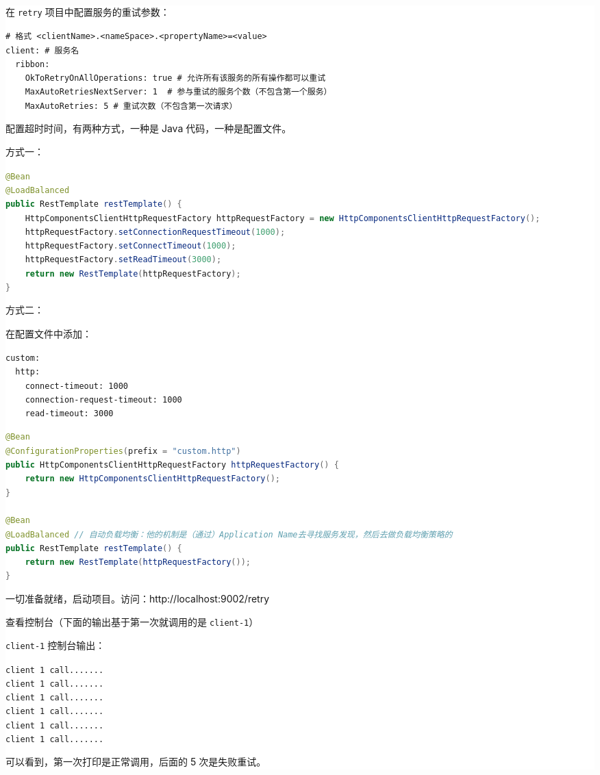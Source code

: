 在 `retry` 项目中配置服务的重试参数：
```YML
# 格式 <clientName>.<nameSpace>.<propertyName>=<value>
client: # 服务名
  ribbon:
    OkToRetryOnAllOperations: true # 允许所有该服务的所有操作都可以重试 
    MaxAutoRetriesNextServer: 1  # 参与重试的服务个数（不包含第一个服务）
    MaxAutoRetries: 5 # 重试次数（不包含第一次请求）
```

配置超时时间，有两种方式，一种是 Java 代码，一种是配置文件。

方式一：
```Java
@Bean
@LoadBalanced
public RestTemplate restTemplate() {
    HttpComponentsClientHttpRequestFactory httpRequestFactory = new HttpComponentsClientHttpRequestFactory();
    httpRequestFactory.setConnectionRequestTimeout(1000);
    httpRequestFactory.setConnectTimeout(1000);
    httpRequestFactory.setReadTimeout(3000);
    return new RestTemplate(httpRequestFactory);
}
```

方式二：

在配置文件中添加：
```YML
custom:
  http: 
    connect-timeout: 1000
    connection-request-timeout: 1000 
    read-timeout: 3000 
```
```Java
@Bean
@ConfigurationProperties(prefix = "custom.http")
public HttpComponentsClientHttpRequestFactory httpRequestFactory() {
    return new HttpComponentsClientHttpRequestFactory();
}

@Bean
@LoadBalanced // 自动负载均衡：他的机制是（通过）Application Name去寻找服务发现，然后去做负载均衡策略的
public RestTemplate restTemplate() {
    return new RestTemplate(httpRequestFactory());
}
```

一切准备就绪，启动项目。访问：http://localhost:9002/retry

查看控制台（下面的输出基于第一次就调用的是 `client-1`）

`client-1` 控制台输出：
```
client 1 call.......
client 1 call.......
client 1 call.......
client 1 call.......
client 1 call.......
client 1 call.......
```
可以看到，第一次打印是正常调用，后面的 5 次是失败重试。
